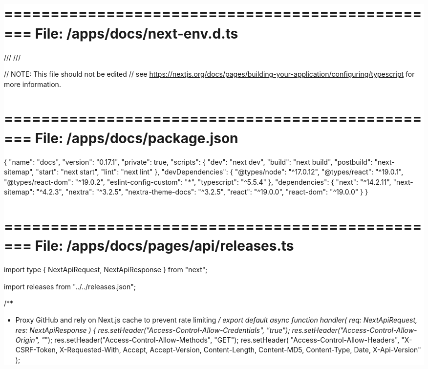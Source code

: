 
================================================
File: /apps/docs/next-env.d.ts
================================================
/// <reference types="next" />
/// <reference types="next/image-types/global" />

// NOTE: This file should not be edited
// see https://nextjs.org/docs/pages/building-your-application/configuring/typescript for more information.


================================================
File: /apps/docs/package.json
================================================
{
  "name": "docs",
  "version": "0.17.1",
  "private": true,
  "scripts": {
    "dev": "next dev",
    "build": "next build",
    "postbuild": "next-sitemap",
    "start": "next start",
    "lint": "next lint"
  },
  "devDependencies": {
    "@types/node": "^17.0.12",
    "@types/react": "^19.0.1",
    "@types/react-dom": "^19.0.2",
    "eslint-config-custom": "*",
    "typescript": "^5.5.4"
  },
  "dependencies": {
    "next": "^14.2.11",
    "next-sitemap": "^4.2.3",
    "nextra": "^3.2.5",
    "nextra-theme-docs": "^3.2.5",
    "react": "^19.0.0",
    "react-dom": "^19.0.0"
  }
}


================================================
File: /apps/docs/pages/api/releases.ts
================================================
import type { NextApiRequest, NextApiResponse } from "next";

import releases from "../../releases.json";

/**
 * Proxy GitHub and rely on Next.js cache to prevent rate limiting
 */
export default async function handler(
  req: NextApiRequest,
  res: NextApiResponse
) {
  res.setHeader("Access-Control-Allow-Credentials", "true");
  res.setHeader("Access-Control-Allow-Origin", "*");
  res.setHeader("Access-Control-Allow-Methods", "GET");
  res.setHeader(
    "Access-Control-Allow-Headers",
    "X-CSRF-Token, X-Requested-With, Accept, Accept-Version, Content-Length, Content-MD5, Content-Type, Date, X-Api-Version"
  );

